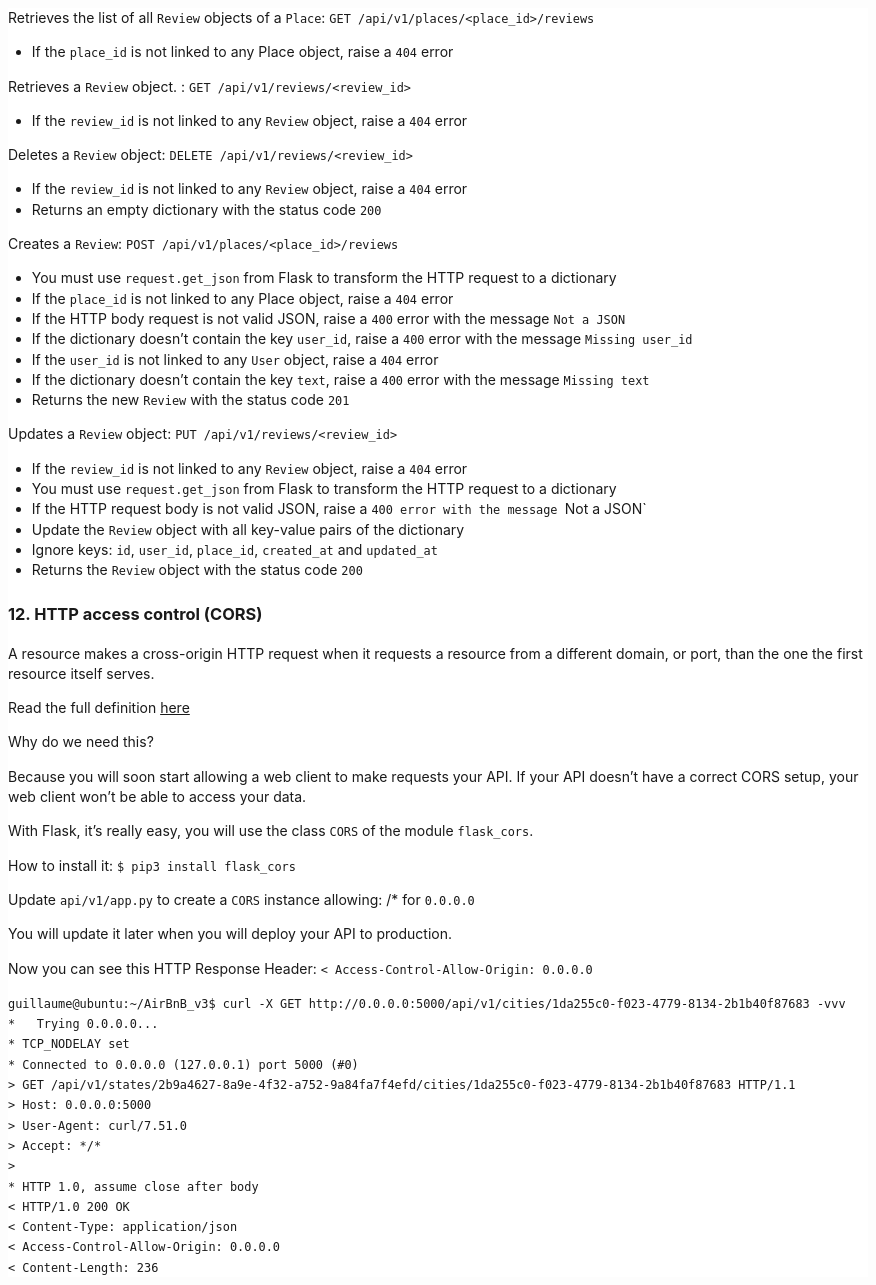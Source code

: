 Retrieves the list of all `Review` objects of a `Place`: `GET /api/v1/places/<place_id>/reviews`

* If the `place_id` is not linked to any Place object, raise a `404` error

Retrieves a `Review` object. : `GET /api/v1/reviews/<review_id>`

* If the `review_id` is not linked to any `Review` object, raise a `404` error

Deletes a `Review` object: `DELETE /api/v1/reviews/<review_id>`

* If the `review_id` is not linked to any `Review` object, raise a `404` error
* Returns an empty dictionary with the status code `200`

Creates a `Review`: `POST /api/v1/places/<place_id>/reviews`

* You must use `request.get_json` from Flask to transform the HTTP request to a dictionary
* If the `place_id` is not linked to any Place object, raise a `404` error
* If the HTTP body request is not valid JSON, raise a `400` error with the message `Not a JSON`
* If the dictionary doesn’t contain the key `user_id`, raise a `400` error with the message `Missing user_id`
* If the `user_id` is not linked to any `User` object, raise a `404` error
* If the dictionary doesn’t contain the key `text`, raise a `400` error with the message `Missing text`
* Returns the new `Review` with the status code `201`

Updates a `Review` object: `PUT /api/v1/reviews/<review_id>`

* If the `review_id` is not linked to any `Review` object, raise a `404` error
* You must use `request.get_json` from Flask to transform the HTTP request to a dictionary
* If the HTTP request body is not valid JSON, raise a `400 error with the message `Not a JSON`
* Update the `Review` object with all key-value pairs of the dictionary
* Ignore keys: `id`, `user_id`, `place_id`, `created_at` and `updated_at`
* Returns the `Review` object with the status code `200`

### 12. HTTP access control (CORS)
A resource makes a cross-origin HTTP request when it requests a resource from a different domain, or port, than the one the first resource itself serves.

Read the full definition [here](https://developer.mozilla.org/en-US/docs/Web/HTTP/CORS)

Why do we need this?

Because you will soon start allowing a web client to make requests your API. If your API doesn’t have a correct CORS setup, your web client won’t be able to access your data.

With Flask, it’s really easy, you will use the class `CORS` of the module `flask_cors`.

How to install it: `$ pip3 install flask_cors`

Update `api/v1/app.py` to create a `CORS` instance allowing: /* for `0.0.0.0`

You will update it later when you will deploy your API to production.

Now you can see this HTTP Response Header: `< Access-Control-Allow-Origin: 0.0.0.0`
```
guillaume@ubuntu:~/AirBnB_v3$ curl -X GET http://0.0.0.0:5000/api/v1/cities/1da255c0-f023-4779-8134-2b1b40f87683 -vvv
*   Trying 0.0.0.0...
* TCP_NODELAY set
* Connected to 0.0.0.0 (127.0.0.1) port 5000 (#0)
> GET /api/v1/states/2b9a4627-8a9e-4f32-a752-9a84fa7f4efd/cities/1da255c0-f023-4779-8134-2b1b40f87683 HTTP/1.1
> Host: 0.0.0.0:5000
> User-Agent: curl/7.51.0
> Accept: */*
> 
* HTTP 1.0, assume close after body
< HTTP/1.0 200 OK
< Content-Type: application/json
< Access-Control-Allow-Origin: 0.0.0.0
< Content-Length: 236
```